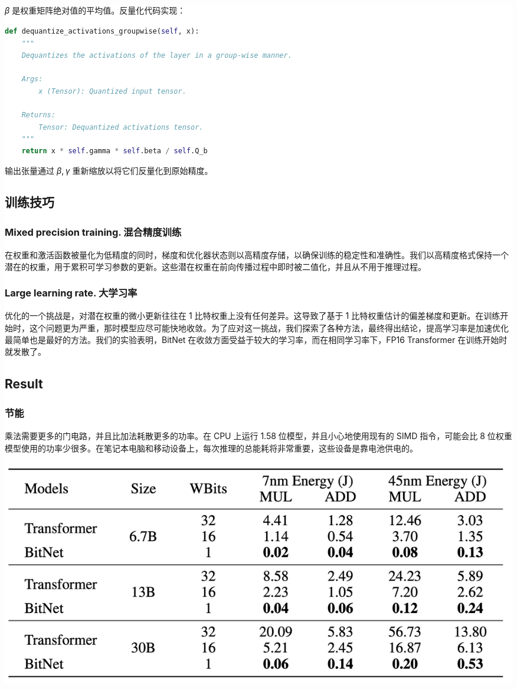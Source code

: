 $\beta$ 是权重矩阵绝对值的平均值。反量化代码实现：

```python
def dequantize_activations_groupwise(self, x):
    """
    Dequantizes the activations of the layer in a group-wise manner.

    Args:
        x (Tensor): Quantized input tensor.

    Returns:
        Tensor: Dequantized activations tensor.
    """
    return x * self.gamma * self.beta / self.Q_b
```

输出张量通过 ${β,γ}$ 重新缩放以将它们反量化到原始精度。

## 训练技巧

### Mixed precision training. 混合精度训练

在权重和激活函数被量化为低精度的同时，梯度和优化器状态则以高精度存储，以确保训练的稳定性和准确性。我们以高精度格式保持一个潜在的权重，用于累积可学习参数的更新。这些潜在权重在前向传播过程中即时被二值化，并且从不用于推理过程。

### Large learning rate. 大学习率

优化的一个挑战是，对潜在权重的微小更新往往在 1 比特权重上没有任何差异。这导致了基于 1 比特权重估计的偏差梯度和更新。在训练开始时，这个问题更为严重，那时模型应尽可能快地收敛。为了应对这一挑战，我们探索了各种方法，最终得出结论，提高学习率是加速优化最简单也是最好的方法。我们的实验表明，BitNet 在收敛方面受益于较大的学习率，而在相同学习率下，FP16 Transformer 在训练开始时就发散了。

## Result

### 节能

乘法需要更多的门电路，并且比加法耗散更多的功率。在 CPU 上运行 1.58 位模型，并且小心地使用现有的 SIMD 指令，可能会比 8 位权重模型使用的功率少很多。在笔记本电脑和移动设备上，每次推理的总能耗将非常重要，这些设备是靠电池供电的。

![image-20240328020325904](./assets/image-20240328020325904.png)
